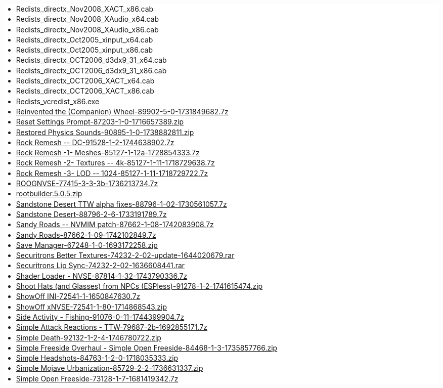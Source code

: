 *  Redists_directx_Nov2008_XACT_x86.cab
*  Redists_directx_Nov2008_XAudio_x64.cab
*  Redists_directx_Nov2008_XAudio_x86.cab
*  Redists_directx_Oct2005_xinput_x64.cab
*  Redists_directx_Oct2005_xinput_x86.cab
*  Redists_directx_OCT2006_d3dx9_31_x64.cab
*  Redists_directx_OCT2006_d3dx9_31_x86.cab
*  Redists_directx_OCT2006_XACT_x64.cab
*  Redists_directx_OCT2006_XACT_x86.cab
*  Redists_vcredist_x86.exe
*  [Reinvented the (Companion) Wheel-89902-5-0-1731849682.7z](https://www.nexusmods.com/newvegas/mods/89902/?tab=files&file_id=1000143048)
*  [Reset Settings Prompt-87203-1-0-1716657389.zip](https://www.nexusmods.com/newvegas/mods/87203/?tab=files&file_id=1000132295)
*  [Restored Physics Sounds-90895-1-0-1738882811.zip](https://www.nexusmods.com/newvegas/mods/90895/?tab=files&file_id=1000146400)
*  [Rock Remesh -- DC-91528-1-2-1744638902.7z](https://www.nexusmods.com/newvegas/mods/91528/?tab=files&file_id=1000150165)
*  [Rock Remesh -1- Meshes-85127-1-12a-1728854333.7z](https://www.nexusmods.com/newvegas/mods/85127/?tab=files&file_id=1000141261)
*  [Rock Remesh -2- Textures -- 4k-85127-1-11-1718729638.7z](https://www.nexusmods.com/newvegas/mods/85127/?tab=files&file_id=1000134518)
*  [Rock Remesh -3- LOD -- 1024-85127-1-11-1718729722.7z](https://www.nexusmods.com/newvegas/mods/85127/?tab=files&file_id=1000134519)
*  [ROOGNVSE-77415-3-3-3b-1736213734.7z](https://www.nexusmods.com/newvegas/mods/77415/?tab=files&file_id=1000145043)
*  [rootbuilder.5.0.5.zip](https://github.com/Kezyma/ModOrganizer-Plugins/releases/download/rootbuilder/rootbuilder.5.0.5.zip)
*  [Sandstone Desert TTW alpha fixes-88796-1-02-1730561057.7z](https://www.nexusmods.com/newvegas/mods/88796/?tab=files&file_id=1000142262)
*  [Sandstone Desert-88796-2-6-1733191789.7z](https://www.nexusmods.com/newvegas/mods/88796/?tab=files&file_id=1000143677)
*  [Sandy Roads -- NVMIM patch-87662-1-08-1742083908.7z](https://www.nexusmods.com/newvegas/mods/87662/?tab=files&file_id=1000148341)
*  [Sandy Roads-87662-1-09-1742102849.7z](https://www.nexusmods.com/newvegas/mods/87662/?tab=files&file_id=1000148357)
*  [Save Manager-67248-1-0-1693172258.zip](https://www.nexusmods.com/newvegas/mods/67248/?tab=files&file_id=1000115496)
*  [Securitrons Better Textures-74232-2-02-update-1644020679.rar](https://www.nexusmods.com/newvegas/mods/74232/?tab=files&file_id=1000087141)
*  [Securitrons Lip Sync-74232-2-02-1636608441.rar](https://www.nexusmods.com/newvegas/mods/74232/?tab=files&file_id=1000083881)
*  [Shader Loader - NVSE-87814-1-32-1743790336.7z](https://www.nexusmods.com/newvegas/mods/87814/?tab=files&file_id=1000149568)
*  [Shoot Hats (and Glasses) from NPCs (ESPless)-91278-1-2-1741615474.zip](https://www.nexusmods.com/newvegas/mods/91278/?tab=files&file_id=1000147993)
*  [ShowOff INI-72541-1-1650847630.7z](https://www.nexusmods.com/newvegas/mods/72541/?tab=files&file_id=1000091565)
*  [ShowOff xNVSE-72541-1-80-1714868543.zip](https://www.nexusmods.com/newvegas/mods/72541/?tab=files&file_id=1000129880)
*  [Side Activity - Fishing-91076-0-11-1744399904.7z](https://www.nexusmods.com/newvegas/mods/91076/?tab=files&file_id=1000149986)
*  [Simple Attack Reactions - TTW-79687-2b-1692855171.7z](https://www.nexusmods.com/newvegas/mods/79687/?tab=files&file_id=1000115296)
*  [Simple Death-92132-1-2-4-1746780722.zip](https://www.nexusmods.com/newvegas/mods/92132/?tab=files&file_id=1000151538)
*  [Simple Freeside Overhaul - Simple Open Freeside-84468-1-3-1735857766.zip](https://www.nexusmods.com/newvegas/mods/84468/?tab=files&file_id=1000144896)
*  [Simple Headshots-84763-1-2-0-1718035333.zip](https://www.nexusmods.com/newvegas/mods/84763/?tab=files&file_id=1000133903)
*  [Simple Mojave Urbanization-85729-2-2-1736631337.zip](https://www.nexusmods.com/newvegas/mods/85729/?tab=files&file_id=1000145218)
*  [Simple Open Freeside-73128-1-7-1681419342.7z](https://www.nexusmods.com/newvegas/mods/73128/?tab=files&file_id=1000107621)
